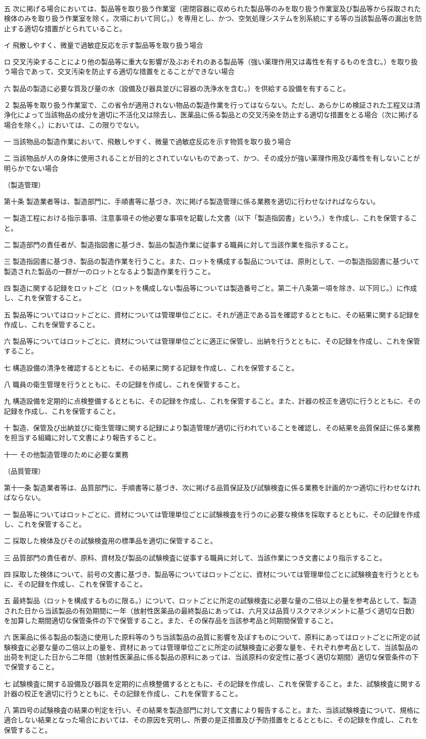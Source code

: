 五 次に掲げる場合においては、製品等を取り扱う作業室（密閉容器に収められた製品等のみを取り扱う作業室及び製品等から採取された検体のみを取り扱う作業室を除く。次項において同じ。）を専用とし、かつ、空気処理システムを別系統にする等の当該製品等の漏出を防止する適切な措置がとられていること。

イ 飛散しやすく、微量で過敏症反応を示す製品等を取り扱う場合

ロ 交叉汚染することにより他の製品等に重大な影響が及ぶおそれのある製品等（強い薬理作用又は毒性を有するものを含む。）を取り扱う場合であって、交叉汚染を防止する適切な措置をとることができない場合

六 製品の製造に必要な質及び量の水（設備及び器具並びに容器の洗浄水を含む。）を供給する設備を有すること。

２ 製品等を取り扱う作業室で、この省令が適用されない物品の製造作業を行ってはならない。ただし、あらかじめ検証された工程又は清浄化によって当該物品の成分を適切に不活化又は除去し、医薬品に係る製品との交叉汚染を防止する適切な措置をとる場合（次に掲げる場合を除く。）においては、この限りでない。

一 当該物品の製造作業において、飛散しやすく、微量で過敏症反応を示す物質を取り扱う場合

二 当該物品が人の身体に使用されることが目的とされていないものであって、かつ、その成分が強い薬理作用及び毒性を有しないことが明らかでない場合

（製造管理）

第十条 製造業者等は、製造部門に、手順書等に基づき、次に掲げる製造管理に係る業務を適切に行わせなければならない。

一 製造工程における指示事項、注意事項その他必要な事項を記載した文書（以下「製造指図書」という。）を作成し、これを保管すること。

二 製造部門の責任者が、製造指図書に基づき、製品の製造作業に従事する職員に対して当該作業を指示すること。

三 製造指図書に基づき、製品の製造作業を行うこと。また、ロットを構成する製品については、原則として、一の製造指図書に基づいて製造された製品の一群が一のロットとなるよう製造作業を行うこと。

四 製造に関する記録をロットごと（ロットを構成しない製品等については製造番号ごと。第二十八条第一項を除き、以下同じ。）に作成し、これを保管すること。

五 製品等についてはロットごとに、資材については管理単位ごとに、それが適正である旨を確認するとともに、その結果に関する記録を作成し、これを保管すること。

六 製品等についてはロットごとに、資材については管理単位ごとに適正に保管し、出納を行うとともに、その記録を作成し、これを保管すること。

七 構造設備の清浄を確認するとともに、その結果に関する記録を作成し、これを保管すること。

八 職員の衛生管理を行うとともに、その記録を作成し、これを保管すること。

九 構造設備を定期的に点検整備するとともに、その記録を作成し、これを保管すること。また、計器の校正を適切に行うとともに、その記録を作成し、これを保管すること。

十 製造、保管及び出納並びに衛生管理に関する記録により製造管理が適切に行われていることを確認し、その結果を品質保証に係る業務を担当する組織に対して文書により報告すること。

十一 その他製造管理のために必要な業務

（品質管理）

第十一条 製造業者等は、品質部門に、手順書等に基づき、次に掲げる品質保証及び試験検査に係る業務を計画的かつ適切に行わせなければならない。

一 製品等についてはロットごとに、資材については管理単位ごとに試験検査を行うのに必要な検体を採取するとともに、その記録を作成し、これを保管すること。

二 採取した検体及びその試験検査用の標準品を適切に保管すること。

三 品質部門の責任者が、原料、資材及び製品の試験検査に従事する職員に対して、当該作業につき文書により指示すること。

四 採取した検体について、前号の文書に基づき、製品等についてはロットごとに、資材については管理単位ごとに試験検査を行うとともに、その記録を作成し、これを保管すること。

五 最終製品（ロットを構成するものに限る。）について、ロットごとに所定の試験検査に必要な量の二倍以上の量を参考品として、製造された日から当該製品の有効期間に一年（放射性医薬品の最終製品にあっては、六月又は品質リスクマネジメントに基づく適切な日数）を加算した期間適切な保管条件の下で保管すること。また、その保存品を当該参考品と同期間保管すること。

六 医薬品に係る製品の製造に使用した原料等のうち当該製品の品質に影響を及ぼすものについて、原料にあってはロットごとに所定の試験検査に必要な量の二倍以上の量を、資材にあっては管理単位ごとに所定の試験検査に必要な量を、それぞれ参考品として、当該製品の出荷を判定した日から二年間（放射性医薬品に係る製品の原料にあっては、当該原料の安定性に基づく適切な期間）適切な保管条件の下で保管すること。

七 試験検査に関する設備及び器具を定期的に点検整備するとともに、その記録を作成し、これを保管すること。また、試験検査に関する計器の校正を適切に行うとともに、その記録を作成し、これを保管すること。

八 第四号の試験検査の結果の判定を行い、その結果を製造部門に対して文書により報告すること。また、当該試験検査について、規格に適合しない結果となった場合においては、その原因を究明し、所要の是正措置及び予防措置をとるとともに、その記録を作成し、これを保管すること。
